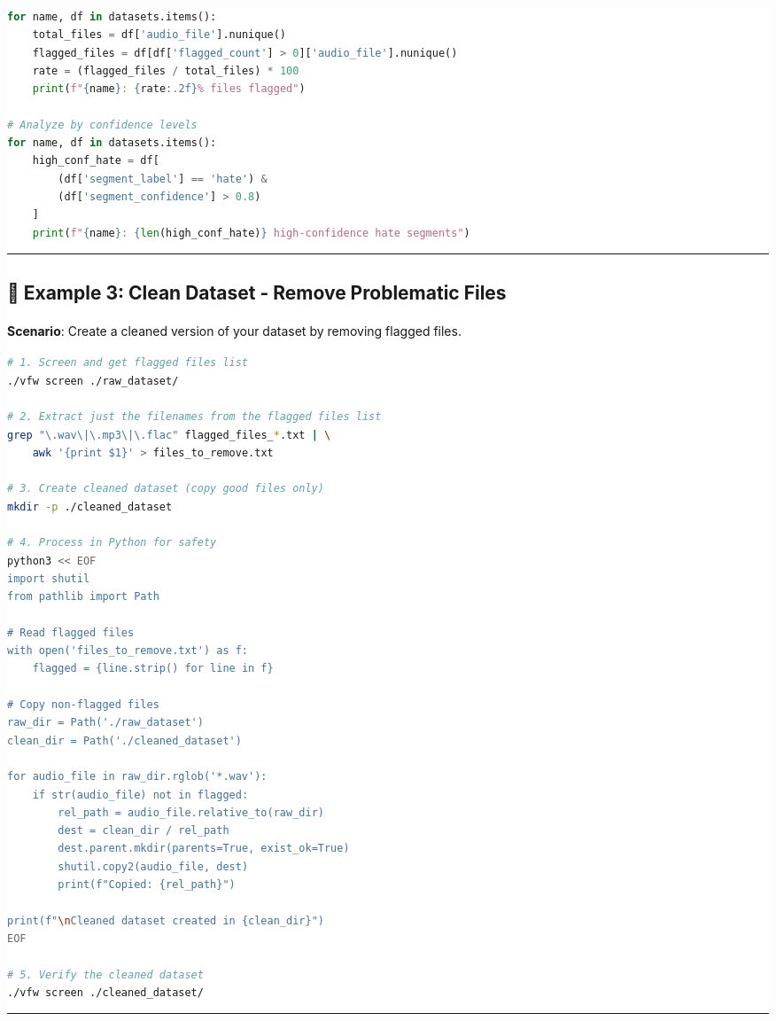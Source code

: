 ```python
for name, df in datasets.items():
    total_files = df['audio_file'].nunique()
    flagged_files = df[df['flagged_count'] > 0]['audio_file'].nunique()
    rate = (flagged_files / total_files) * 100
    print(f"{name}: {rate:.2f}% files flagged")

# Analyze by confidence levels
for name, df in datasets.items():
    high_conf_hate = df[
        (df['segment_label'] == 'hate') & 
        (df['segment_confidence'] > 0.8)
    ]
    print(f"{name}: {len(high_conf_hate)} high-confidence hate segments")
```

---

## 🧹 Example 3: Clean Dataset - Remove Problematic Files

**Scenario**: Create a cleaned version of your dataset by removing flagged files.

```bash
# 1. Screen and get flagged files list
./vfw screen ./raw_dataset/

# 2. Extract just the filenames from the flagged files list
grep "\.wav\|\.mp3\|\.flac" flagged_files_*.txt | \
    awk '{print $1}' > files_to_remove.txt

# 3. Create cleaned dataset (copy good files only)
mkdir -p ./cleaned_dataset

# 4. Process in Python for safety
python3 << EOF
import shutil
from pathlib import Path

# Read flagged files
with open('files_to_remove.txt') as f:
    flagged = {line.strip() for line in f}

# Copy non-flagged files
raw_dir = Path('./raw_dataset')
clean_dir = Path('./cleaned_dataset')

for audio_file in raw_dir.rglob('*.wav'):
    if str(audio_file) not in flagged:
        rel_path = audio_file.relative_to(raw_dir)
        dest = clean_dir / rel_path
        dest.parent.mkdir(parents=True, exist_ok=True)
        shutil.copy2(audio_file, dest)
        print(f"Copied: {rel_path}")

print(f"\nCleaned dataset created in {clean_dir}")
EOF

# 5. Verify the cleaned dataset
./vfw screen ./cleaned_dataset/
```

---